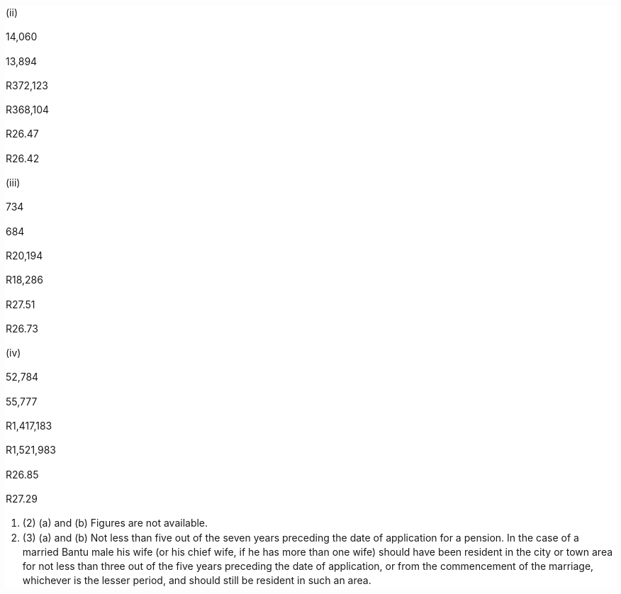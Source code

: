 <td><p>(ii)</p></td>

<td><p>14,060</p></td>

<td><p>13,894</p></td>

<td><p>R372,123</p></td>

<td><p>R368,104</p></td>

<td><p>R26.47</p></td>

<td><p>R26.42

</p></td>

</tr>

<tr>

<td><p>(iii)</p></td>

<td><p>734</p></td>

<td><p>684</p></td>

<td><p>R20,194</p></td>

<td><p>R18,286</p></td>

<td><p>R27.51</p></td>

<td><p>R26.73</p></td>

</tr>

<tr>

<td><p>(iv)</p></td>

<td><p>52,784</p></td>

<td><p>55,777</p></td>

<td><p>R1,417,183</p></td>

<td><p>R1,521,983</p></td>

<td><p>R26.85</p></td>

<td><p>R27.29</p></td>

</tr>

</table>

<ol>

<li>(2) (a) and (b) Figures are not available.</li>

<li>(3) (a) and (b) Not less than five out of the seven years preceding the date of application for a pension. In the case of a married Bantu male his wife (or his chief wife, if he has more than one wife) should have been resident in the city or town area for not less than three out of the five years preceding the date of application, or from the commencement of the marriage, whichever is the lesser period, and should still be resident in such an area.</li>
